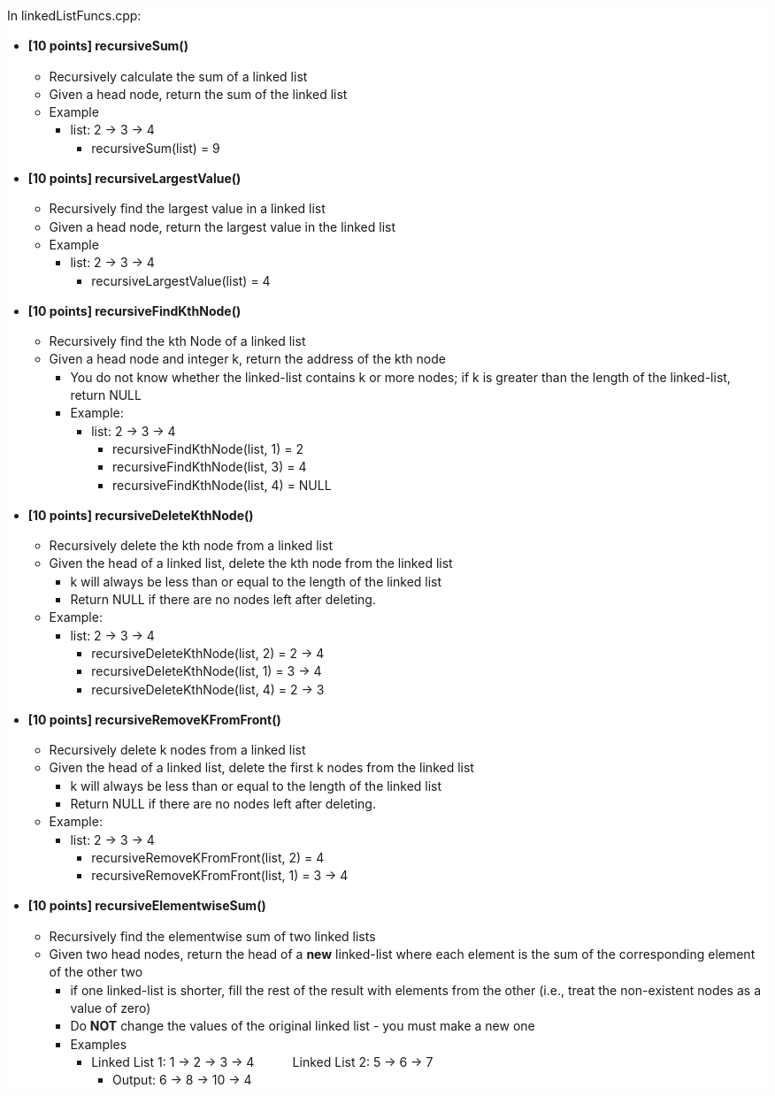 In linkedListFuncs.cpp:
- **[10 points] recursiveSum()**
   - Recursively calculate the sum of a linked list
   - Given a head node, return the sum of the linked list
   - Example
      - list:  2 &rarr; 3 &rarr; 4 &nbsp; &nbsp; &nbsp; &nbsp; &nbsp;
        - recursiveSum(list) = 9

- **[10 points] recursiveLargestValue()**
   - Recursively find the largest value in a linked list
   - Given a head node, return the largest value in the linked list
   - Example
      - list:  2 &rarr; 3 &rarr; 4 &nbsp; &nbsp; &nbsp; &nbsp; &nbsp;
        - recursiveLargestValue(list) = 4

- **[10 points] recursiveFindKthNode()**
  - Recursively find the kth Node of a linked list
  - Given a head node and integer k, return the address of the kth node
    - You do not know whether the linked-list contains k or more nodes; if k is greater than the length of the linked-list, return NULL
    - Example: 
      - list:  2 &rarr; 3 &rarr; 4 &nbsp; &nbsp; &nbsp; &nbsp; &nbsp;
        - recursiveFindKthNode(list, 1) = 2
        - recursiveFindKthNode(list, 3) = 4
        - recursiveFindKthNode(list, 4) = NULL

- **[10 points] recursiveDeleteKthNode()**
  - Recursively delete the kth node from a linked list 
  - Given the head of a linked list, delete the kth node from the linked list
    - k will always be less than or equal to the length of the linked list
    - Return NULL if there are no nodes left after deleting.
  - Example: 
      - list:  2 &rarr; 3 &rarr; 4 &nbsp; &nbsp; &nbsp; &nbsp; &nbsp;
        - recursiveDeleteKthNode(list, 2) = 2 &rarr; 4
        - recursiveDeleteKthNode(list, 1) = 3 &rarr; 4
        - recursiveDeleteKthNode(list, 4) = 2 &rarr; 3

- **[10 points] recursiveRemoveKFromFront()**
  - Recursively delete k nodes from a linked list
  - Given the head of a linked list, delete the first k nodes from the linked list
    - k will always be less than or equal to the length of the linked list
    - Return NULL if there are no nodes left after deleting.
  - Example: 
      - list:  2 &rarr; 3 &rarr; 4 &nbsp; &nbsp; &nbsp; &nbsp; &nbsp;
        - recursiveRemoveKFromFront(list, 2) = 4
        - recursiveRemoveKFromFront(list, 1) = 3 &rarr; 4

- **[10 points] recursiveElementwiseSum()**
  - Recursively find the elementwise sum of two linked lists
  - Given two head nodes, return the head of a **new** linked-list where each element is the sum of the corresponding element of the other two
    - if one linked-list is shorter, fill the rest of the result with elements from the other (i.e., treat the non-existent nodes as a value of zero)
    - Do **NOT** change the values of the original linked list - you must make a new one
    - Examples
      - Linked List 1: 1 &rarr; 2 &rarr; 3 &rarr; 4 &nbsp; &nbsp; &nbsp; &nbsp; &nbsp; Linked List 2: 5 &rarr; 6 &rarr; 7 
        - Output: 6 &rarr; 8 &rarr; 10 &rarr; 4 
